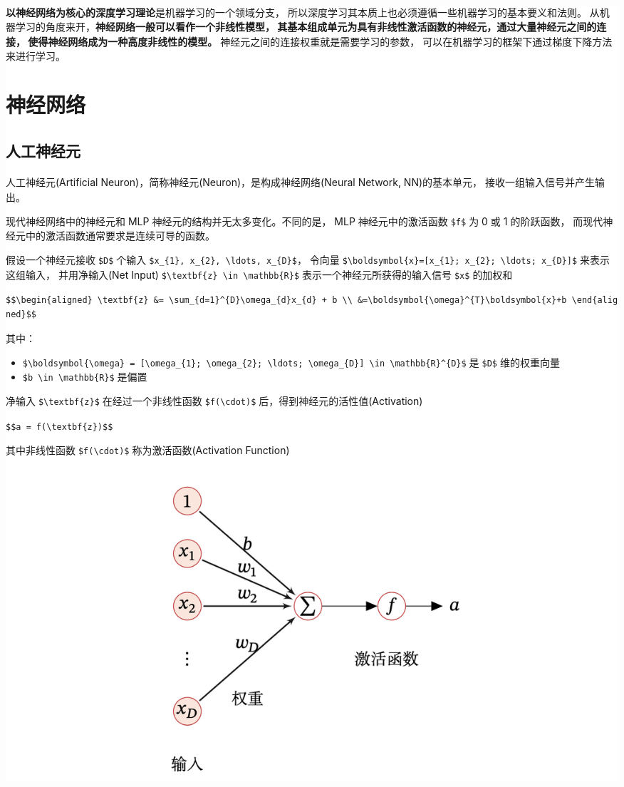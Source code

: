 **以神经网络为核心的深度学习理论**是机器学习的一个领域分支，
所以深度学习其本质上也必须遵循一些机器学习的基本要义和法则。
从机器学习的角度来开，**神经网络一般可以看作一个非线性模型，
其基本组成单元为具有非线性激活函数的神经元，通过大量神经元之间的连接，
使得神经网络成为一种高度非线性的模型。** 神经元之间的连接权重就是需要学习的参数，
可以在机器学习的框架下通过梯度下降方法来进行学习。

# 神经网络

## 人工神经元

人工神经元(Artificial Neuron)，简称神经元(Neuron)，是构成神经网络(Neural Network, NN)的基本单元，
接收一组输入信号并产生输出。

现代神经网络中的神经元和 MLP 神经元的结构并无太多变化。不同的是，
MLP 神经元中的激活函数 `$f$` 为 0 或 1 的阶跃函数，
而现代神经元中的激活函数通常要求是连续可导的函数。

假设一个神经元接收 `$D$` 个输入 `$x_{1}, x_{2}, \ldots, x_{D}$`，
令向量 `$\boldsymbol{x}=[x_{1}; x_{2}; \ldots; x_{D}]$` 来表示这组输入，
并用净输入(Net Input) `$\textbf{z} \in \mathbb{R}$` 表示一个神经元所获得的输入信号 `$x$` 的加权和

`$$\begin{aligned}
\textbf{z} &= \sum_{d=1}^{D}\omega_{d}x_{d} + b \\
           &=\boldsymbol{\omega}^{T}\boldsymbol{x}+b
\end{aligned}$$`

其中：

* `$\boldsymbol{\omega} = [\omega_{1}; \omega_{2}; \ldots; \omega_{D}] \in \mathbb{R}^{D}$` 是 `$D$` 维的权重向量
* `$b \in \mathbb{R}$` 是偏置

净输入 `$\textbf{z}$` 在经过一个非线性函数 `$f(\cdot)$` 后，得到神经元的活性值(Activation) 

`$$a = f(\textbf{z})$$`

其中非线性函数 `$f(\cdot)$` 称为激活函数(Activation Function)

![img](images/neuron.png)
